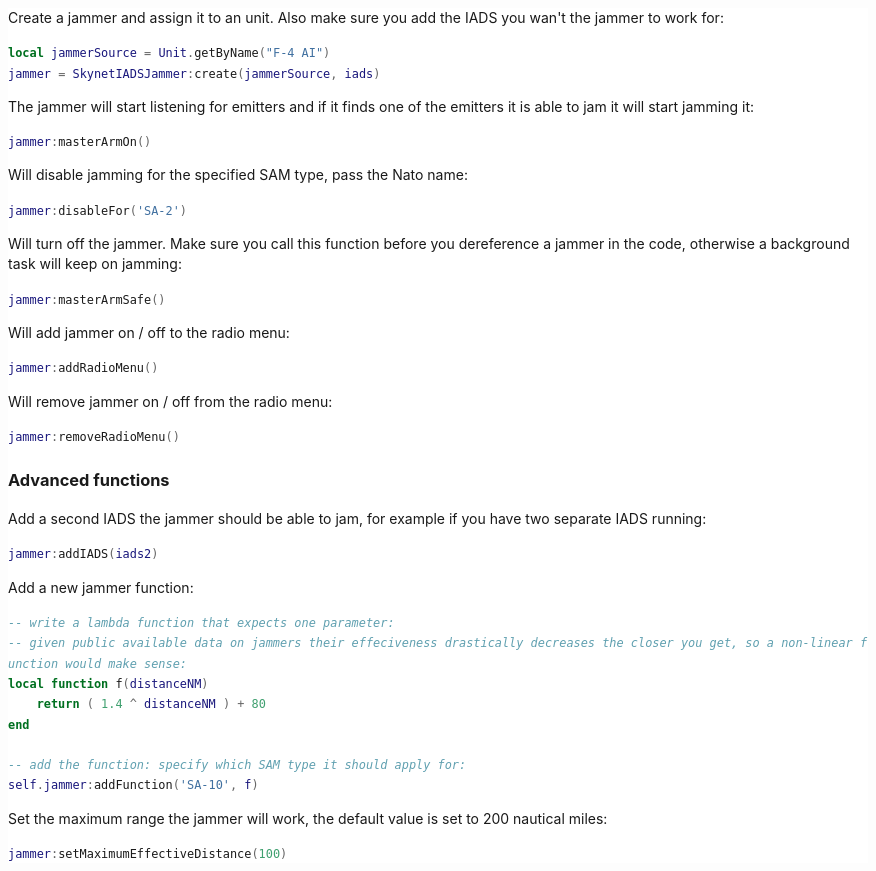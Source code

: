 Create a jammer and assign it to an unit. Also make sure you add the IADS you wan't the jammer to work for:
```lua
local jammerSource = Unit.getByName("F-4 AI")
jammer = SkynetIADSJammer:create(jammerSource, iads)
```

The jammer will start listening for emitters and if it finds one of the emitters it is able to jam it will start jamming it:
```lua
jammer:masterArmOn()
```

Will disable jamming for the specified SAM type, pass the Nato name:
```lua
jammer:disableFor('SA-2')
```

Will turn off the jammer. Make sure you call this function before you dereference a jammer in the code, otherwise a background task will keep on jamming:
```lua
jammer:masterArmSafe()
```

Will add jammer on / off to the radio menu:
```lua
jammer:addRadioMenu()
```

Will remove jammer on / off from the radio menu:
```lua
jammer:removeRadioMenu()
```

### Advanced functions

Add a second IADS the jammer should be able to jam, for example if you have two separate IADS running:
```lua
jammer:addIADS(iads2)
```

Add a new jammer function:

```lua
-- write a lambda function that expects one parameter:
-- given public available data on jammers their effeciveness drastically decreases the closer you get, so a non-linear function would make sense:
local function f(distanceNM)
	return ( 1.4 ^ distanceNM ) + 80
end

-- add the function: specify which SAM type it should apply for:
self.jammer:addFunction('SA-10', f)
```

Set the maximum range the jammer will work, the default value is set to 200 nautical miles:
```lua
jammer:setMaximumEffectiveDistance(100)
```
